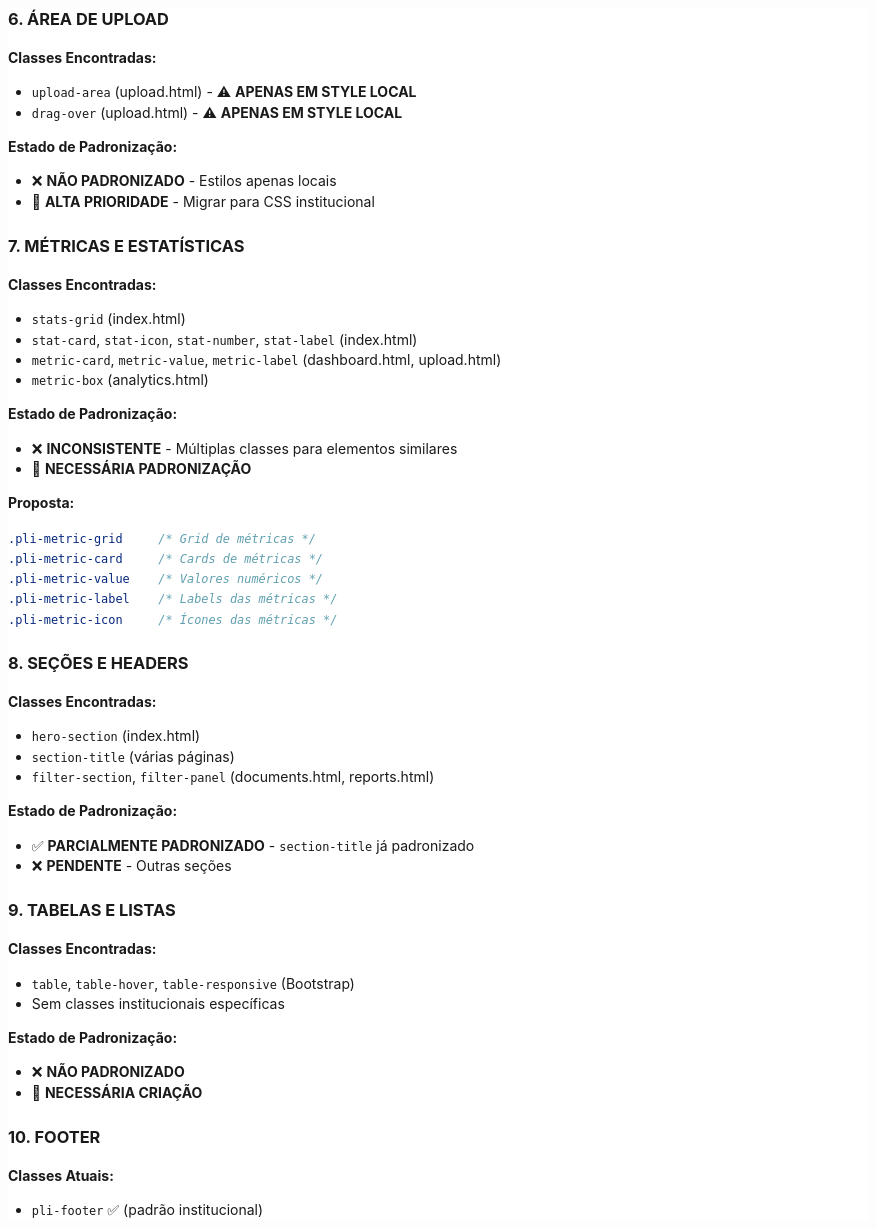 ### 6. ÁREA DE UPLOAD
**Classes Encontradas:**
- `upload-area` (upload.html) - ⚠️ **APENAS EM STYLE LOCAL**
- `drag-over` (upload.html) - ⚠️ **APENAS EM STYLE LOCAL**

**Estado de Padronização:**
- ❌ **NÃO PADRONIZADO** - Estilos apenas locais
- 🔄 **ALTA PRIORIDADE** - Migrar para CSS institucional

### 7. MÉTRICAS E ESTATÍSTICAS
**Classes Encontradas:**
- `stats-grid` (index.html)
- `stat-card`, `stat-icon`, `stat-number`, `stat-label` (index.html)
- `metric-card`, `metric-value`, `metric-label` (dashboard.html, upload.html)
- `metric-box` (analytics.html)

**Estado de Padronização:**
- ❌ **INCONSISTENTE** - Múltiplas classes para elementos similares
- 🔄 **NECESSÁRIA PADRONIZAÇÃO**

**Proposta:**
```css
.pli-metric-grid     /* Grid de métricas */
.pli-metric-card     /* Cards de métricas */
.pli-metric-value    /* Valores numéricos */
.pli-metric-label    /* Labels das métricas */
.pli-metric-icon     /* Ícones das métricas */
```

### 8. SEÇÕES E HEADERS
**Classes Encontradas:**
- `hero-section` (index.html)
- `section-title` (várias páginas)
- `filter-section`, `filter-panel` (documents.html, reports.html)

**Estado de Padronização:**
- ✅ **PARCIALMENTE PADRONIZADO** - `section-title` já padronizado
- ❌ **PENDENTE** - Outras seções

### 9. TABELAS E LISTAS
**Classes Encontradas:**
- `table`, `table-hover`, `table-responsive` (Bootstrap)
- Sem classes institucionais específicas

**Estado de Padronização:**
- ❌ **NÃO PADRONIZADO**
- 🔄 **NECESSÁRIA CRIAÇÃO**

### 10. FOOTER
**Classes Atuais:**
- `pli-footer` ✅ (padrão institucional)
